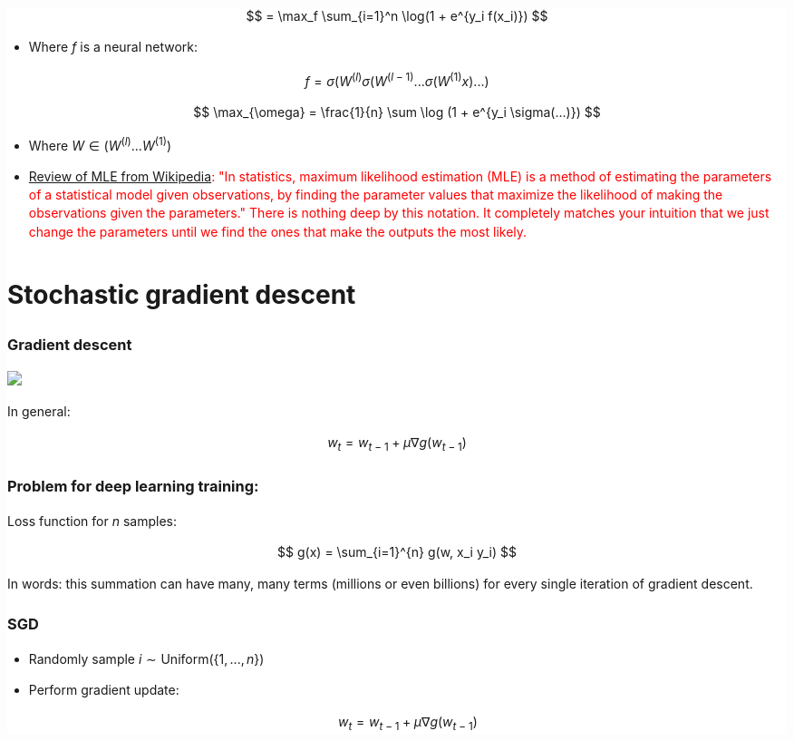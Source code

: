 $$
= \max_f \sum_{i=1}^n \log(1 + e^{y_i f(x_i)})
$$

- Where $f$ is a neural network:

$$
f = \sigma(W^{(l)} \sigma(W^{(l-1)} ... \sigma(W^{(1)} x)...)
$$

$$
\max_{\omega} = \frac{1}{n} \sum \log (1 + e^{y_i \sigma(...)})
$$

- Where $W \in (W^{(l)} ... W^{(1)})$

- <div style="color: red;"><a href="https://en.wikipedia.org/wiki/Maximum_likelihood_estimation">Review of MLE from Wikipedia</a>: "In statistics, maximum likelihood estimation (MLE) is a method of estimating the parameters of a statistical model given observations, by finding the parameter values that maximize the likelihood of making the observations given the parameters." There is nothing deep by this notation. It completely matches your intuition that we just change the parameters until we find the ones that make the outputs the most likely.</div>

# Stochastic gradient descent

### Gradient descent

<img src="{{ site.url }}/images/orf525/gradient-descent.jpg" style="width: 250px;"/>

In general:

$$
w_t = w_{t-1} + \mu \nabla g(w_{t-1})
$$

### Problem for deep learning training:

Loss function for $n$ samples:

$$
g(x) = \sum_{i=1}^{n} g(w, x_i y_i)
$$

In words: this summation can have many, many terms (millions or even billions) for every single iteration of gradient descent.

### SGD

- Randomly sample $i \sim \text{Uniform}(\{1, ..., n\})$
- Perform gradient update:
    
    $$
    w_t = w_{t-1} + \mu \nabla g(w_{t-1})
    $$

